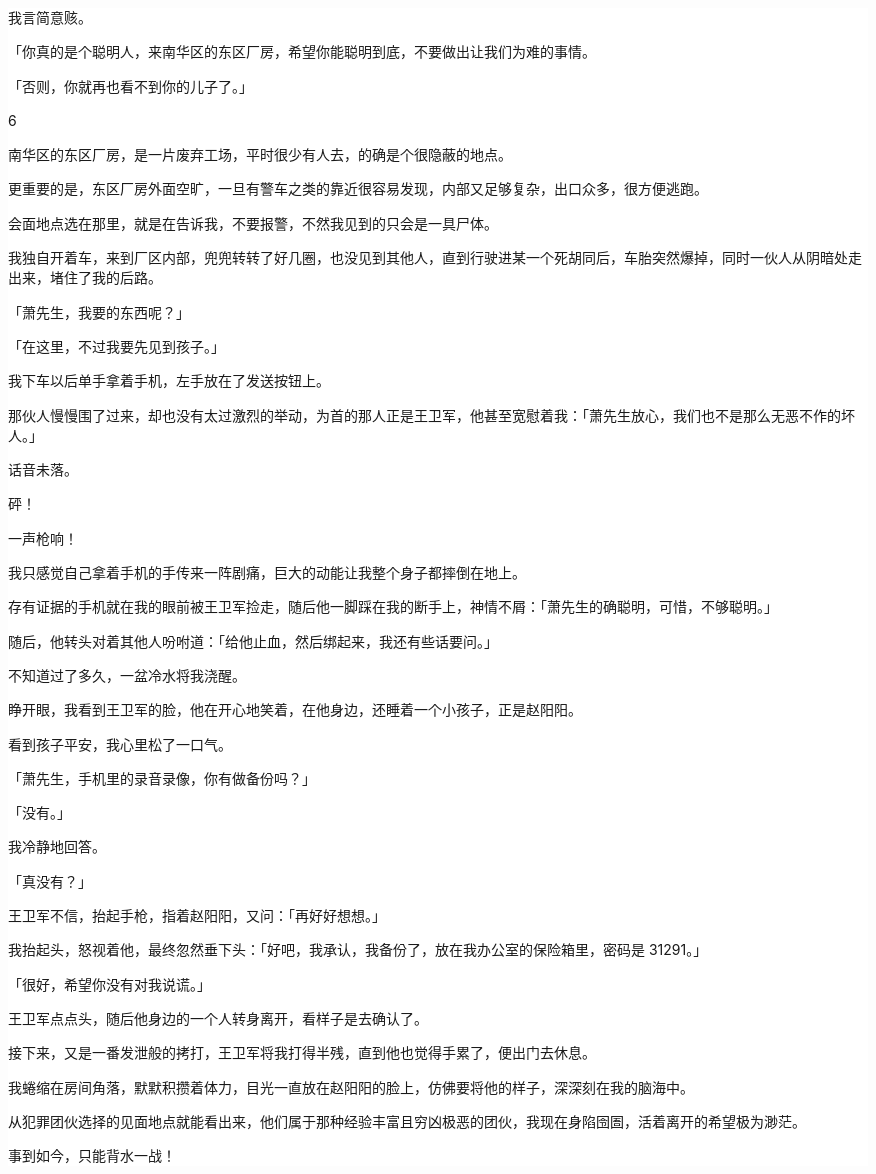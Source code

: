 我言简意赅。

「你真的是个聪明人，来南华区的东区厂房，希望你能聪明到底，不要做出让我们为难的事情。

「否则，你就再也看不到你的儿子了。」

6

南华区的东区厂房，是一片废弃工场，平时很少有人去，的确是个很隐蔽的地点。

更重要的是，东区厂房外面空旷，一旦有警车之类的靠近很容易发现，内部又足够复杂，出口众多，很方便逃跑。

会面地点选在那里，就是在告诉我，不要报警，不然我见到的只会是一具尸体。

我独自开着车，来到厂区内部，兜兜转转了好几圈，也没见到其他人，直到行驶进某一个死胡同后，车胎突然爆掉，同时一伙人从阴暗处走出来，堵住了我的后路。

「萧先生，我要的东西呢？」

「在这里，不过我要先见到孩子。」

我下车以后单手拿着手机，左手放在了发送按钮上。

那伙人慢慢围了过来，却也没有太过激烈的举动，为首的那人正是王卫军，他甚至宽慰着我：「萧先生放心，我们也不是那么无恶不作的坏人。」

话音未落。

砰！

一声枪响！

我只感觉自己拿着手机的手传来一阵剧痛，巨大的动能让我整个身子都摔倒在地上。

存有证据的手机就在我的眼前被王卫军捡走，随后他一脚踩在我的断手上，神情不屑：「萧先生的确聪明，可惜，不够聪明。」

随后，他转头对着其他人吩咐道：「给他止血，然后绑起来，我还有些话要问。」

不知道过了多久，一盆冷水将我浇醒。

睁开眼，我看到王卫军的脸，他在开心地笑着，在他身边，还睡着一个小孩子，正是赵阳阳。

看到孩子平安，我心里松了一口气。

「萧先生，手机里的录音录像，你有做备份吗？」

「没有。」

我冷静地回答。

「真没有？」

王卫军不信，抬起手枪，指着赵阳阳，又问：「再好好想想。」

我抬起头，怒视着他，最终忽然垂下头：「好吧，我承认，我备份了，放在我办公室的保险箱里，密码是 31291。」

「很好，希望你没有对我说谎。」

王卫军点点头，随后他身边的一个人转身离开，看样子是去确认了。

接下来，又是一番发泄般的拷打，王卫军将我打得半残，直到他也觉得手累了，便出门去休息。

我蜷缩在房间角落，默默积攒着体力，目光一直放在赵阳阳的脸上，仿佛要将他的样子，深深刻在我的脑海中。

从犯罪团伙选择的见面地点就能看出来，他们属于那种经验丰富且穷凶极恶的团伙，我现在身陷囹圄，活着离开的希望极为渺茫。

事到如今，只能背水一战！
